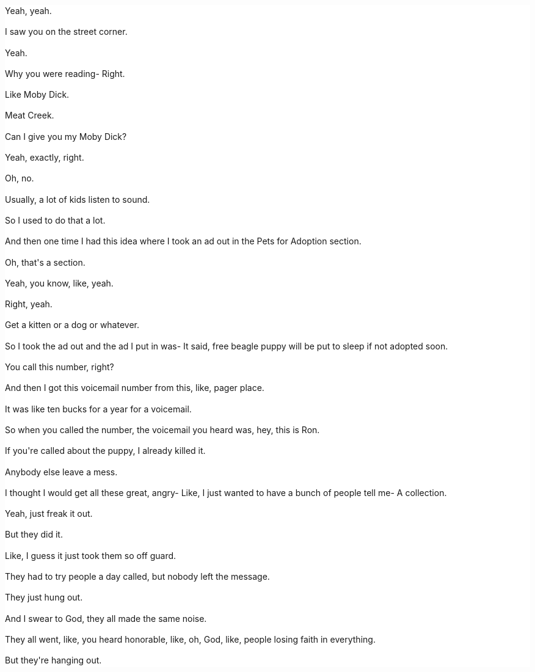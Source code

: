 Yeah, yeah.

I saw you on the street corner.

Yeah.

Why you were reading- Right.

Like Moby Dick.

Meat Creek.

Can I give you my Moby Dick?

Yeah, exactly, right.

Oh, no.

Usually, a lot of kids listen to sound.

So I used to do that a lot.

And then one time I had this idea where I took an ad out in the Pets for Adoption section.

Oh, that's a section.

Yeah, you know, like, yeah.

Right, yeah.

Get a kitten or a dog or whatever.

So I took the ad out and the ad I put in was- It said, free beagle puppy will be put to sleep if not adopted soon.

You call this number, right?

And then I got this voicemail number from this, like, pager place.

It was like ten bucks for a year for a voicemail.

So when you called the number, the voicemail you heard was, hey, this is Ron.

If you're called about the puppy, I already killed it.

Anybody else leave a mess.

I thought I would get all these great, angry- Like, I just wanted to have a bunch of people tell me- A collection.

Yeah, just freak it out.

But they did it.

Like, I guess it just took them so off guard.

They had to try people a day called, but nobody left the message.

They just hung out.

And I swear to God, they all made the same noise.

They all went, like, you heard honorable, like, oh, God, like, people losing faith in everything.

But they're hanging out.
